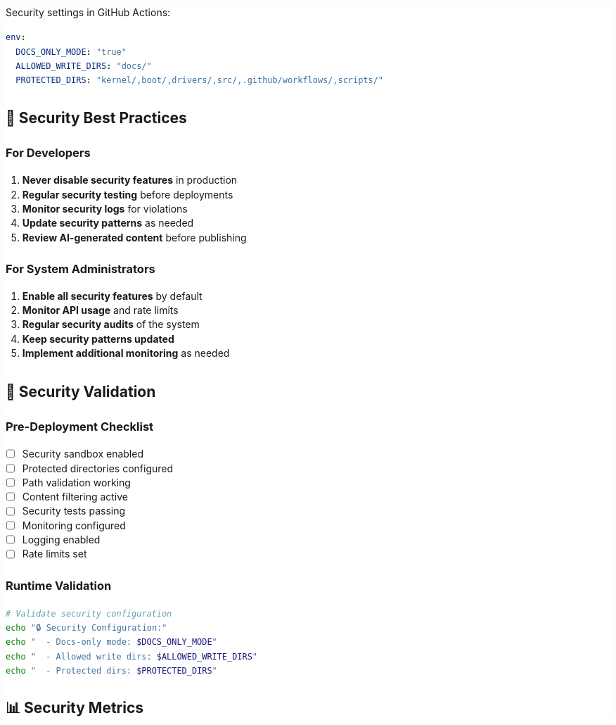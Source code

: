 Security settings in GitHub Actions:

```yaml
env:
  DOCS_ONLY_MODE: "true"
  ALLOWED_WRITE_DIRS: "docs/"
  PROTECTED_DIRS: "kernel/,boot/,drivers/,src/,.github/workflows/,scripts/"
```

## 🎯 Security Best Practices

### For Developers

1. **Never disable security features** in production
2. **Regular security testing** before deployments
3. **Monitor security logs** for violations
4. **Update security patterns** as needed
5. **Review AI-generated content** before publishing

### For System Administrators

1. **Enable all security features** by default
2. **Monitor API usage** and rate limits
3. **Regular security audits** of the system
4. **Keep security patterns updated**
5. **Implement additional monitoring** as needed

## 🚀 Security Validation

### Pre-Deployment Checklist

- [ ] Security sandbox enabled
- [ ] Protected directories configured
- [ ] Path validation working
- [ ] Content filtering active
- [ ] Security tests passing
- [ ] Monitoring configured
- [ ] Logging enabled
- [ ] Rate limits set

### Runtime Validation

```bash
# Validate security configuration
echo "🔒 Security Configuration:"
echo "  - Docs-only mode: $DOCS_ONLY_MODE"
echo "  - Allowed write dirs: $ALLOWED_WRITE_DIRS"
echo "  - Protected dirs: $PROTECTED_DIRS"
```

## 📊 Security Metrics
